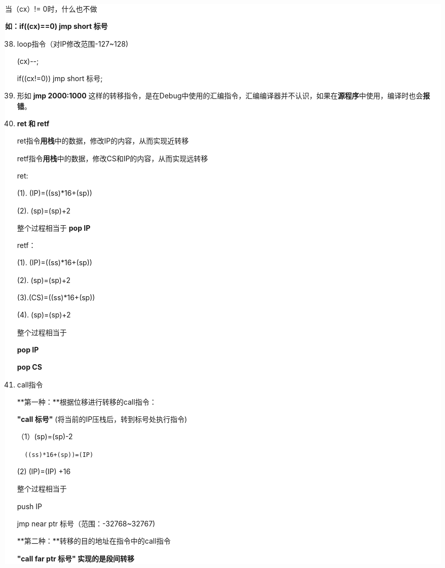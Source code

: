 当（cx）!=  0时，什么也不做

**如：if((cx)==0)  jmp  short  标号**

38. loop指令（对IP修改范围-127~128)

    (cx)--;

    if((cx!=0))  jmp  short  标号;

39. 形如  **jmp  2000:1000**  这样的转移指令，是在Debug中使用的汇编指令，汇编编译器并不认识，如果在**源程序**中使用，编译时也会**报错**。

40. **ret 和 retf**

    ret指令**用栈**中的数据，修改IP的内容，从而实现近转移

    retf指令**用栈**中的数据，修改CS和IP的内容，从而实现远转移

    ret:

    (1).  (IP)=((ss)*16+(sp))

    (2).  (sp)=(sp)+2

    整个过程相当于  **pop IP**

    retf：

    (1). (IP)=((ss)*16+(sp))

    (2). (sp)=(sp)+2

    (3).(CS)=((ss)*16+(sp))

    (4). (sp)=(sp)+2

    整个过程相当于

     **pop  IP**  

     **pop  CS**
    
42. call指令

    **第一种：**根据位移进行转移的call指令：

    **"call  标号"**  (将当前的IP压栈后，转到标号处执行指令)

    （1）(sp)=(sp)-2

      	  ((ss)*16+(sp))=(IP)

       (2) (IP)=(IP) +16

    整个过程相当于   

    push   IP

    jmp  near  ptr  标号（范围：-32768~32767)

    

    **第二种：**转移的目的地址在指令中的call指令

    **"call  far   ptr   标号"  实现的是段间转移**
